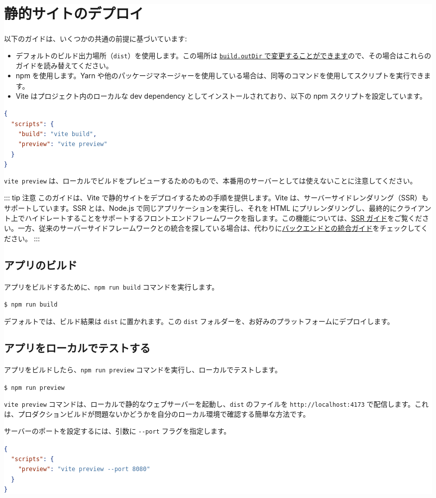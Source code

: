 # 静的サイトのデプロイ

以下のガイドは、いくつかの共通の前提に基づいています:

- デフォルトのビルド出力場所（`dist`）を使用します。この場所は [`build.outDir` で変更することができます](/config/build-options.md#build-outdir)ので、その場合はこれらのガイドを読み替えてください。
- npm を使用します。Yarn や他のパッケージマネージャーを使用している場合は、同等のコマンドを使用してスクリプトを実行できます。
- Vite はプロジェクト内のローカルな dev dependency としてインストールされており、以下の npm スクリプトを設定しています。

```json [package.json]
{
  "scripts": {
    "build": "vite build",
    "preview": "vite preview"
  }
}
```

`vite preview` は、ローカルでビルドをプレビューするためのもので、本番用のサーバーとしては使えないことに注意してください。

::: tip 注意
このガイドは、Vite で静的サイトをデプロイするための手順を提供します。Vite は、サーバーサイドレンダリング（SSR）もサポートしています。SSR とは、Node.js で同じアプリケーションを実行し、それを HTML にプリレンダリングし、最終的にクライアント上でハイドレートすることをサポートするフロントエンドフレームワークを指します。この機能については、[SSR ガイド](./ssr)をご覧ください。一方、従来のサーバーサイドフレームワークとの統合を探している場合は、代わりに[バックエンドとの統合ガイド](./backend-integration)をチェックしてください。
:::

## アプリのビルド

アプリをビルドするために、`npm run build` コマンドを実行します。

```bash
$ npm run build
```

デフォルトでは、ビルド結果は `dist` に置かれます。この `dist` フォルダーを、お好みのプラットフォームにデプロイします。

## アプリをローカルでテストする

アプリをビルドしたら、`npm run preview` コマンドを実行し、ローカルでテストします。

```bash
$ npm run preview
```

`vite preview` コマンドは、ローカルで静的なウェブサーバーを起動し、`dist` のファイルを `http://localhost:4173` で配信します。これは、プロダクションビルドが問題ないかどうかを自分のローカル環境で確認する簡単な方法です。

サーバーのポートを設定するには、引数に `--port` フラグを指定します。

```json [package.json]
{
  "scripts": {
    "preview": "vite preview --port 8080"
  }
}
```
